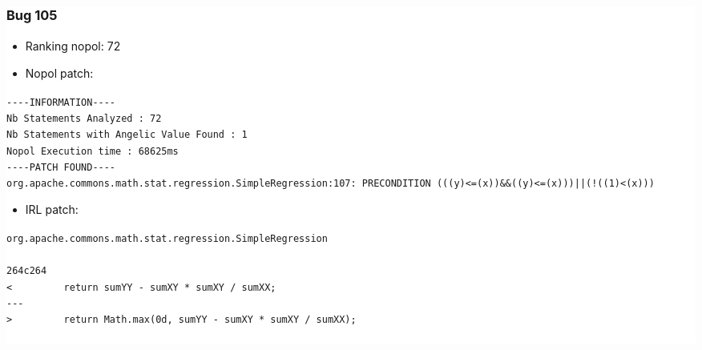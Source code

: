 ### Bug 105

- Ranking nopol: 72

- Nopol patch:

```
----INFORMATION----
Nb Statements Analyzed : 72
Nb Statements with Angelic Value Found : 1
Nopol Execution time : 68625ms
----PATCH FOUND----
org.apache.commons.math.stat.regression.SimpleRegression:107: PRECONDITION (((y)<=(x))&&((y)<=(x)))||(!((1)<(x)))
```

- IRL patch:

```
org.apache.commons.math.stat.regression.SimpleRegression

264c264
<         return sumYY - sumXY * sumXY / sumXX;
---
>         return Math.max(0d, sumYY - sumXY * sumXY / sumXX);


```

